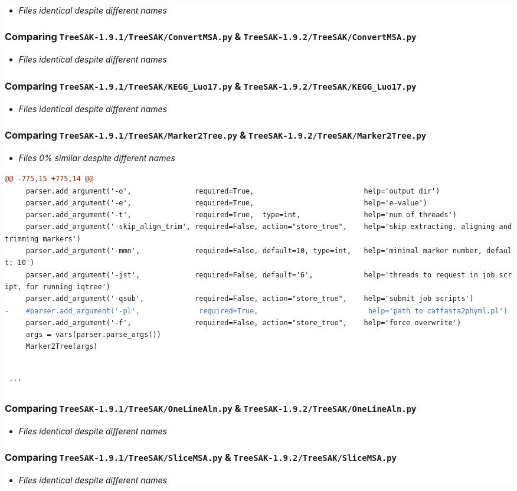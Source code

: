  * *Files identical despite different names*

### Comparing `TreeSAK-1.9.1/TreeSAK/ConvertMSA.py` & `TreeSAK-1.9.2/TreeSAK/ConvertMSA.py`

 * *Files identical despite different names*

### Comparing `TreeSAK-1.9.1/TreeSAK/KEGG_Luo17.py` & `TreeSAK-1.9.2/TreeSAK/KEGG_Luo17.py`

 * *Files identical despite different names*

### Comparing `TreeSAK-1.9.1/TreeSAK/Marker2Tree.py` & `TreeSAK-1.9.2/TreeSAK/Marker2Tree.py`

 * *Files 0% similar despite different names*

```diff
@@ -775,15 +775,14 @@
     parser.add_argument('-o',               required=True,                          help='output dir')
     parser.add_argument('-e',               required=True,                          help='e-value')
     parser.add_argument('-t',               required=True,  type=int,               help='num of threads')
     parser.add_argument('-skip_align_trim', required=False, action="store_true",    help='skip extracting, aligning and trimming markers')
     parser.add_argument('-mmn',             required=False, default=10, type=int,   help='minimal marker number, default: 10')
     parser.add_argument('-jst',             required=False, default='6',            help='threads to request in job script, for running iqtree')
     parser.add_argument('-qsub',            required=False, action="store_true",    help='submit job scripts')
-    #parser.add_argument('-pl',              required=True,                          help='path to catfasta2phyml.pl')
     parser.add_argument('-f',               required=False, action="store_true",    help='force overwrite')
     args = vars(parser.parse_args())
     Marker2Tree(args)
 
 
 '''
```

### Comparing `TreeSAK-1.9.1/TreeSAK/OneLineAln.py` & `TreeSAK-1.9.2/TreeSAK/OneLineAln.py`

 * *Files identical despite different names*

### Comparing `TreeSAK-1.9.1/TreeSAK/SliceMSA.py` & `TreeSAK-1.9.2/TreeSAK/SliceMSA.py`

 * *Files identical despite different names*
